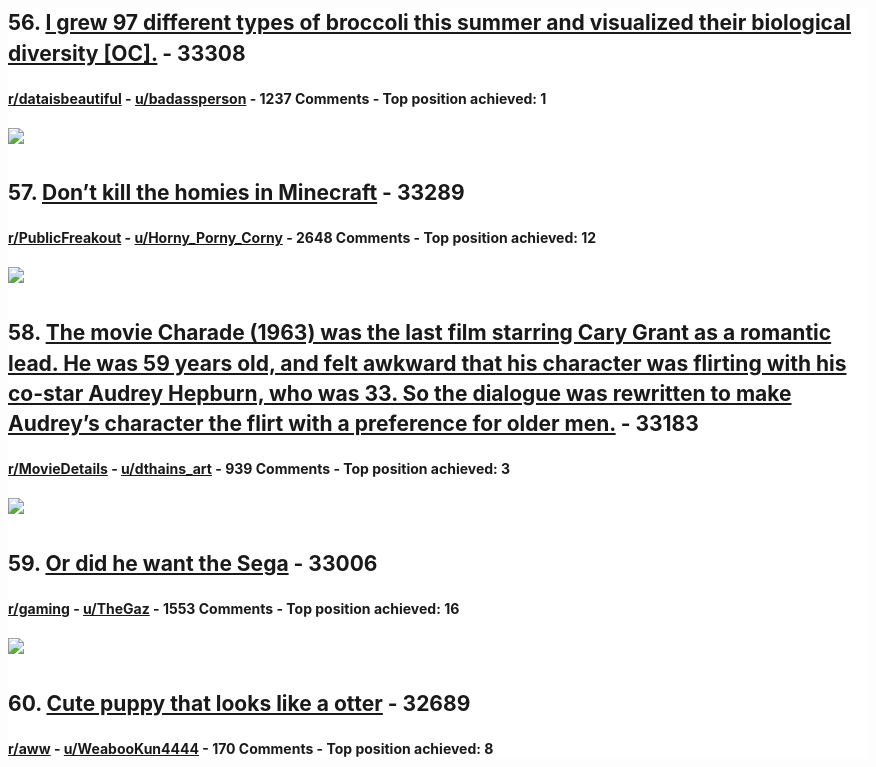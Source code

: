 ## 56. [I grew 97 different types of broccoli this summer and visualized their biological diversity [OC].](http://reddit.com/r/dataisbeautiful/comments/e9ymhg/i_grew_97_different_types_of_broccoli_this_summer/) - 33308
#### [r/dataisbeautiful](http://reddit.com/r/dataisbeautiful) - [u/badassperson](http://reddit.com/u/badassperson) - 1237 Comments - Top position achieved: 1

<a href="https://i.redd.it/vdw7x5wanb441.png"><img src="https://b.thumbs.redditmedia.com/GAZyquRYCpxGQGAif7q12rt_9cAVciOWnDy2jkODa1c.jpg"></img></a>

## 57. [Don’t kill the homies in Minecraft](http://reddit.com/r/PublicFreakout/comments/ea7wle/dont_kill_the_homies_in_minecraft/) - 33289
#### [r/PublicFreakout](http://reddit.com/r/PublicFreakout) - [u/Horny_Porny_Corny](http://reddit.com/u/Horny_Porny_Corny) - 2648 Comments - Top position achieved: 12

<a href="https://v.redd.it/lzu8hnsk3g441"><img src="https://b.thumbs.redditmedia.com/5cdTiuCew-7vy0GxWhaMiuNmZ8X65r8YtAqPFihcBxc.jpg"></img></a>

## 58. [The movie Charade (1963) was the last film starring Cary Grant as a romantic lead. He was 59 years old, and felt awkward that his character was flirting with his co-star Audrey Hepburn, who was 33. So the dialogue was rewritten to make Audrey’s character the flirt with a preference for older men.](http://reddit.com/r/MovieDetails/comments/ea4qvj/the_movie_charade_1963_was_the_last_film_starring/) - 33183
#### [r/MovieDetails](http://reddit.com/r/MovieDetails) - [u/dthains_art](http://reddit.com/u/dthains_art) - 939 Comments - Top position achieved: 3

<a href="https://i.redd.it/2bk594wewe441.jpg"><img src="https://b.thumbs.redditmedia.com/RfAu7IgCTvJtP2fAMbWd8ZyvZ78ROvtZRvZWCHFVcJI.jpg"></img></a>

## 59. [Or did he want the Sega](http://reddit.com/r/gaming/comments/ea4f36/or_did_he_want_the_sega/) - 33006
#### [r/gaming](http://reddit.com/r/gaming) - [u/TheGaz](http://reddit.com/u/TheGaz) - 1553 Comments - Top position achieved: 16

<a href="https://i.redd.it/2hn5bhxare441.jpg"><img src="https://b.thumbs.redditmedia.com/EYPkQiJ_ppTUnKMn_6u9wWp1RCwnwuLEItaM22bKfBY.jpg"></img></a>

## 60. [Cute puppy that looks like a otter](http://reddit.com/r/aww/comments/ea2il2/cute_puppy_that_looks_like_a_otter/) - 32689
#### [r/aww](http://reddit.com/r/aww) - [u/WeabooKun4444](http://reddit.com/u/WeabooKun4444) - 170 Comments - Top position achieved: 8

